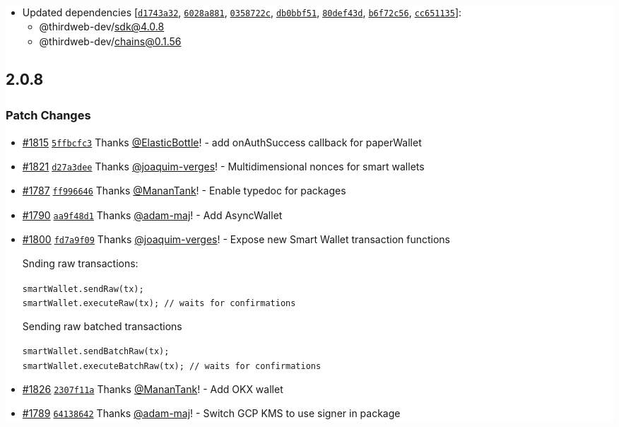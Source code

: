 - Updated dependencies [[`d1743a32`](https://github.com/thirdweb-dev/js/commit/d1743a3279ddda4f408794a6bbe7bbd235a9fd36), [`6028a881`](https://github.com/thirdweb-dev/js/commit/6028a88111d9071155370c7aeaf22d4ee0c3ec93), [`0358722c`](https://github.com/thirdweb-dev/js/commit/0358722c1aede51fb349fa132a37a80b46927c93), [`db0bbf51`](https://github.com/thirdweb-dev/js/commit/db0bbf517306c6110d49f031202eeb7d5bfff61a), [`80def43d`](https://github.com/thirdweb-dev/js/commit/80def43d44b7d47b5b3a49c54116d12c0974a264), [`b6f72c56`](https://github.com/thirdweb-dev/js/commit/b6f72c566c9cec5c2d0a0ebe709d6177b2af68e4), [`cc651135`](https://github.com/thirdweb-dev/js/commit/cc6511351fea568246ddf49f687a5616d484d2a4)]:
  - @thirdweb-dev/sdk@4.0.8
  - @thirdweb-dev/chains@0.1.56

## 2.0.8

### Patch Changes

- [#1815](https://github.com/thirdweb-dev/js/pull/1815) [`5ffbcfc3`](https://github.com/thirdweb-dev/js/commit/5ffbcfc302f74167768b196d93a328f979344036) Thanks [@ElasticBottle](https://github.com/ElasticBottle)! - add onAuthSuccess callback for paperWallet

- [#1821](https://github.com/thirdweb-dev/js/pull/1821) [`d27a3dee`](https://github.com/thirdweb-dev/js/commit/d27a3dee8398d5707d2d1343c428abf8e03f67e3) Thanks [@joaquim-verges](https://github.com/joaquim-verges)! - Multidimensional nonces for smart wallets

- [#1787](https://github.com/thirdweb-dev/js/pull/1787) [`ff996646`](https://github.com/thirdweb-dev/js/commit/ff996646b228d4d095eea04b05004dd26fc7e522) Thanks [@MananTank](https://github.com/MananTank)! - Enable typedoc for packages

- [#1790](https://github.com/thirdweb-dev/js/pull/1790) [`aa9f48d1`](https://github.com/thirdweb-dev/js/commit/aa9f48d1361194fc81146da530c95a3409bd0799) Thanks [@adam-maj](https://github.com/adam-maj)! - Add AsyncWallet

- [#1800](https://github.com/thirdweb-dev/js/pull/1800) [`fd7a9f09`](https://github.com/thirdweb-dev/js/commit/fd7a9f09989e39b02a93d9dfd01cc7378e6ead53) Thanks [@joaquim-verges](https://github.com/joaquim-verges)! - Expose new Smart Wallet transaction functions

  Snding raw transactions:

  ```
  smartWallet.sendRaw(tx);
  smartWallet.executeRaw(tx); // waits for confirmations
  ```

  Sending raw batched transactions

  ```
  smartWallet.sendBatchRaw(tx);
  smartWallet.executeBatchRaw(tx); // waits for confirmations
  ```

- [#1826](https://github.com/thirdweb-dev/js/pull/1826) [`2307f11a`](https://github.com/thirdweb-dev/js/commit/2307f11ab311aa4a775edd23e777d10f8015ce86) Thanks [@MananTank](https://github.com/MananTank)! - Add OKX wallet

- [#1789](https://github.com/thirdweb-dev/js/pull/1789) [`64138642`](https://github.com/thirdweb-dev/js/commit/64138642e84d8b56b254762eca613d443cca292b) Thanks [@adam-maj](https://github.com/adam-maj)! - Switch GCP KMS to use signer in package

